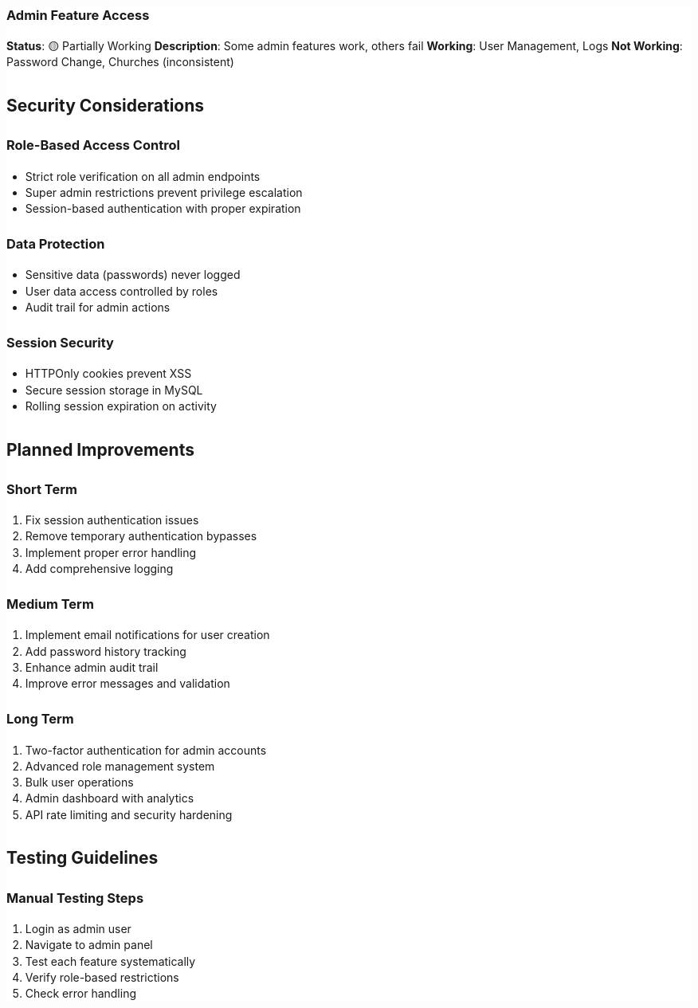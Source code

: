 ### Admin Feature Access
**Status**: 🟡 Partially Working
**Description**: Some admin features work, others fail
**Working**: User Management, Logs
**Not Working**: Password Change, Churches (inconsistent)

## Security Considerations

### Role-Based Access Control
- Strict role verification on all admin endpoints
- Super admin restrictions prevent privilege escalation
- Session-based authentication with proper expiration

### Data Protection
- Sensitive data (passwords) never logged
- User data access controlled by roles
- Audit trail for admin actions

### Session Security
- HTTPOnly cookies prevent XSS
- Secure session storage in MySQL
- Rolling session expiration on activity

## Planned Improvements

### Short Term
1. Fix session authentication issues
2. Remove temporary authentication bypasses
3. Implement proper error handling
4. Add comprehensive logging

### Medium Term
1. Implement email notifications for user creation
2. Add password history tracking
3. Enhance admin audit trail
4. Improve error messages and validation

### Long Term
1. Two-factor authentication for admin accounts
2. Advanced role management system
3. Bulk user operations
4. Admin dashboard with analytics
5. API rate limiting and security hardening

## Testing Guidelines

### Manual Testing Steps
1. Login as admin user
2. Navigate to admin panel
3. Test each feature systematically
4. Verify role-based restrictions
5. Check error handling
